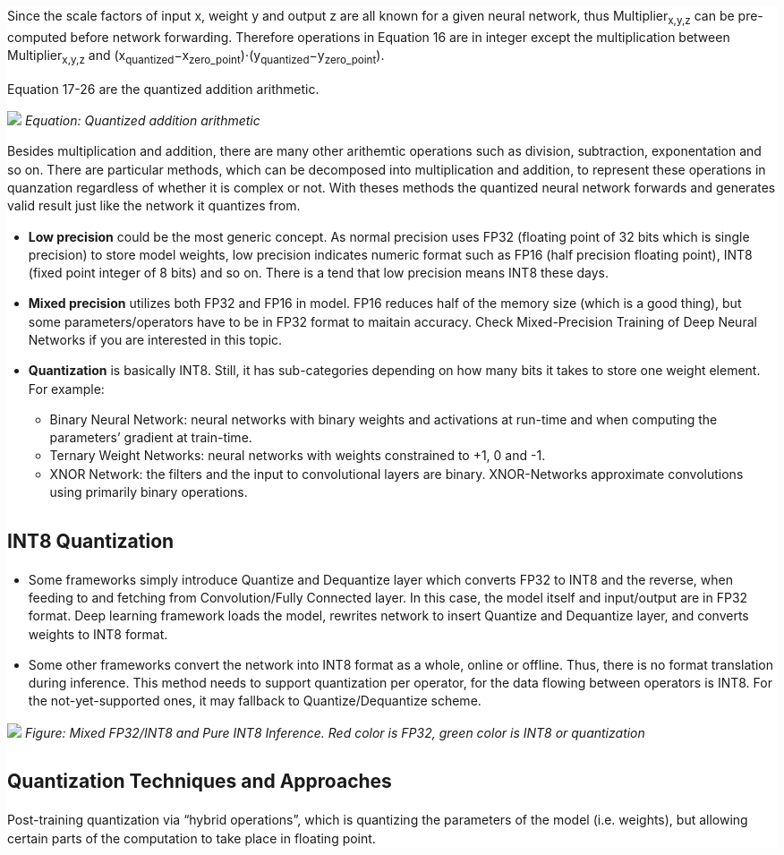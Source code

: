 Since the scale factors of input x, weight y and output z are all known for a given neural network, thus Multiplier<sub>x,y,z</sub> can be pre-computed before network forwarding. Therefore operations in Equation 16 are in integer except the multiplication between Multiplier<sub>x,y,z</sub> and (x<sub>quantized</sub>−x<sub>zero_point</sub>)⋅(y<sub>quantized</sub>−y<sub>zero_point</sub>).

Equation 17-26 are the quantized addition arithmetic.

![](./figs/quantizied_addition_arithmetic.png)
*Equation: Quantized addition arithmetic*

Besides multiplication and addition, there are many other arithemtic operations such as division, subtraction, exponentation and so on. There are particular methods, which can be decomposed into multiplication and addition, to represent these operations in quanzation regardless of whether it is complex or not. With theses methods the quantized neural network forwards and generates valid result just like the network it quantizes from.

 
* <b>Low precision</b> could be the most generic concept. As normal precision uses FP32 (floating point of 32 bits which is single precision) to store model weights, low precision indicates numeric format such as FP16 (half precision floating point), INT8 (fixed point integer of 8 bits) and so on. There is a tend that low precision means INT8 these days.

* <b>Mixed precision</b> utilizes both FP32 and FP16 in model. FP16 reduces half of the memory size (which is a good thing), but some parameters/operators have to be in FP32 format to maitain accuracy. Check Mixed-Precision Training of Deep Neural Networks if you are interested in this topic.

* <b>Quantization</b> is basically INT8. Still, it has sub-categories depending on how many bits it takes to store one weight element. For example:

  * Binary Neural Network: neural networks with binary weights and activations at run-time and when computing the parameters’ gradient at train-time.
  * Ternary Weight Networks: neural networks with weights constrained to +1, 0 and -1.
  * XNOR Network: the filters and the input to convolutional layers are binary. XNOR-Networks approximate convolutions using primarily binary operations.
  
## INT8 Quantization  
* Some frameworks simply introduce Quantize and Dequantize layer which converts FP32 to INT8 and the reverse, when feeding to and fetching from Convolution/Fully Connected layer. In this case, the model itself and input/output are in FP32 format. Deep learning framework loads the model, rewrites network to insert Quantize and Dequantize layer, and converts weights to INT8 format.

 * Some other frameworks convert the network into INT8 format as a whole, online or offline. Thus, there is no format translation during inference. This method needs to support quantization per operator, for the data flowing between operators is INT8. For the not-yet-supported ones, it may fallback to Quantize/Dequantize scheme. 

![](./figs/mixed-fp32int8-pure-int8.svg)
*Figure: Mixed FP32/INT8 and Pure INT8 Inference. Red color is FP32, green color is INT8 or quantization*

## Quantization Techniques and Approaches
Post-training quantization via “hybrid operations”, which is quantizing the parameters of the model (i.e. weights), but allowing certain parts of the computation to take place in floating point. 
